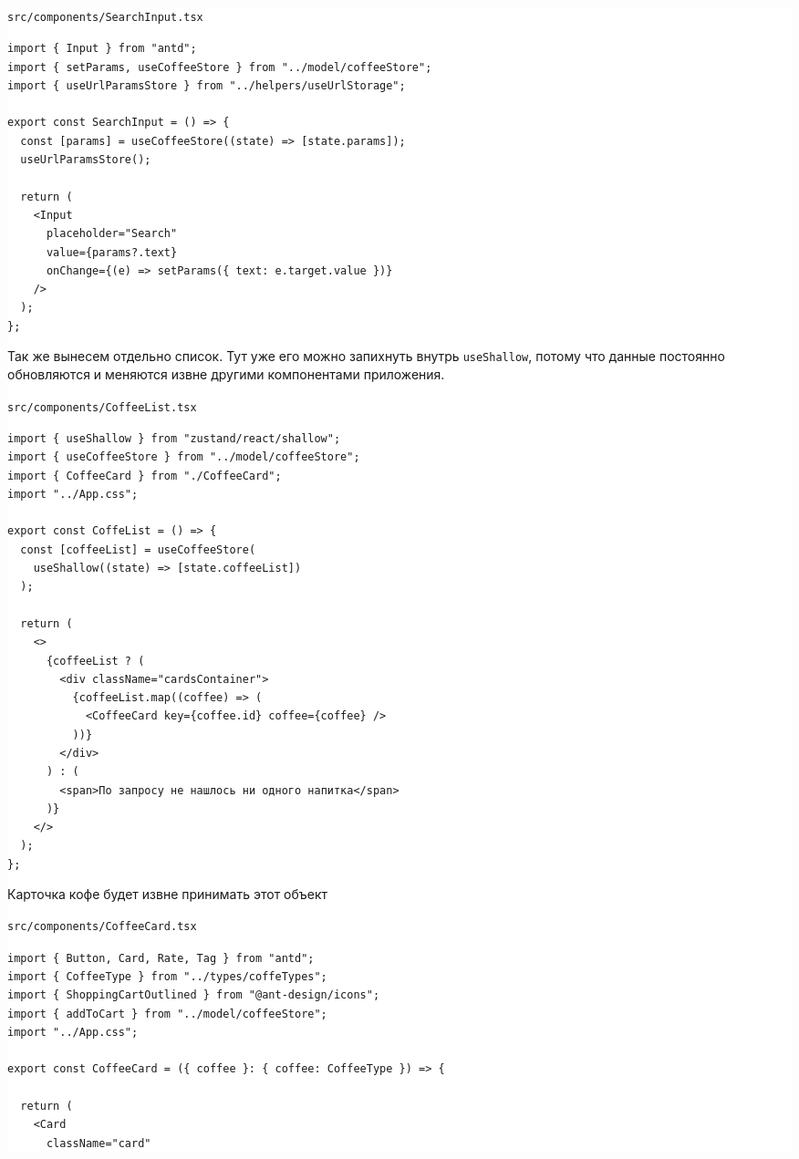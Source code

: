 `src/components/SearchInput.tsx`
```TSX
import { Input } from "antd";
import { setParams, useCoffeeStore } from "../model/coffeeStore";
import { useUrlParamsStore } from "../helpers/useUrlStorage";

export const SearchInput = () => {
  const [params] = useCoffeeStore((state) => [state.params]);
  useUrlParamsStore();

  return (
    <Input
      placeholder="Search"
      value={params?.text}
      onChange={(e) => setParams({ text: e.target.value })}
    />
  );
};
```

Так же вынесем отдельно список. Тут уже его можно запихнуть внутрь `useShallow`, потому что данные постоянно обновляются и меняются извне другими компонентами приложения.

`src/components/CoffeeList.tsx`
```TSX
import { useShallow } from "zustand/react/shallow";
import { useCoffeeStore } from "../model/coffeeStore";
import { CoffeeCard } from "./CoffeeCard";
import "../App.css";

export const CoffeList = () => {
  const [coffeeList] = useCoffeeStore(
    useShallow((state) => [state.coffeeList])
  );
  
  return (
    <>
      {coffeeList ? (
        <div className="cardsContainer">
          {coffeeList.map((coffee) => (
            <CoffeeCard key={coffee.id} coffee={coffee} />
          ))}
        </div>
      ) : (
        <span>По запросу не нашлось ни одного напитка</span>
      )}
    </>
  );
};
```

Карточка кофе будет извне принимать этот объект

`src/components/CoffeeCard.tsx`
```TSX
import { Button, Card, Rate, Tag } from "antd";
import { CoffeeType } from "../types/coffeTypes";
import { ShoppingCartOutlined } from "@ant-design/icons";
import { addToCart } from "../model/coffeeStore";
import "../App.css";

export const CoffeeCard = ({ coffee }: { coffee: CoffeeType }) => {

  return (
    <Card
      className="card"
```